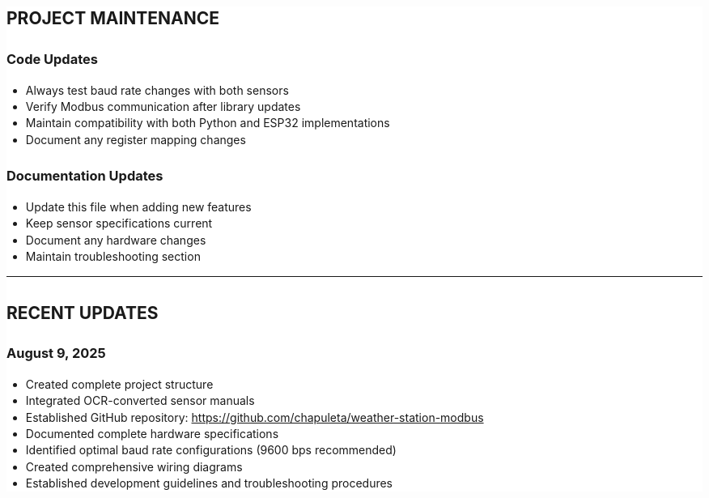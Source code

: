 ## PROJECT MAINTENANCE

### Code Updates
- Always test baud rate changes with both sensors
- Verify Modbus communication after library updates
- Maintain compatibility with both Python and ESP32 implementations
- Document any register mapping changes

### Documentation Updates
- Update this file when adding new features
- Keep sensor specifications current
- Document any hardware changes
- Maintain troubleshooting section

---

## RECENT UPDATES

### August 9, 2025
- Created complete project structure
- Integrated OCR-converted sensor manuals
- Established GitHub repository: https://github.com/chapuleta/weather-station-modbus
- Documented complete hardware specifications
- Identified optimal baud rate configurations (9600 bps recommended)
- Created comprehensive wiring diagrams
- Established development guidelines and troubleshooting procedures
